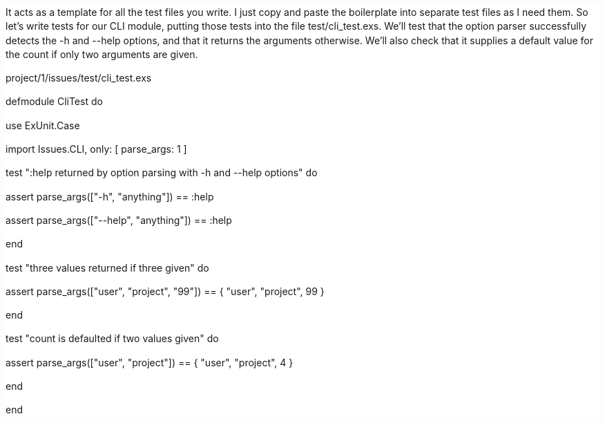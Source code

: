 



It acts as a template for all the test files you write. I just copy and paste the boilerplate into separate test files as I need them. So let’s write tests for our CLI module, putting those tests into the file test/cli_test.exs. We’ll test that the option parser successfully detects the -h and --help options, and that it returns the arguments otherwise. We’ll also check that it supplies a default value for the count if only two arguments are given.

project/1/issues/test/cli_test.exs

defmodule CliTest do



use ExUnit.Case





import Issues.CLI, only: [ parse_args: 1 ]





test ":help returned by option parsing with -h and --help options" do



assert parse_args(["-h", "anything"]) == :help



assert parse_args(["--help", "anything"]) == :help



end





test "three values returned if three given" do



assert parse_args(["user", "project", "99"]) == { "user", "project", 99 }



end





test "count is defaulted if two values given" do



assert parse_args(["user", "project"]) == { "user", "project", 4 }



end



end



